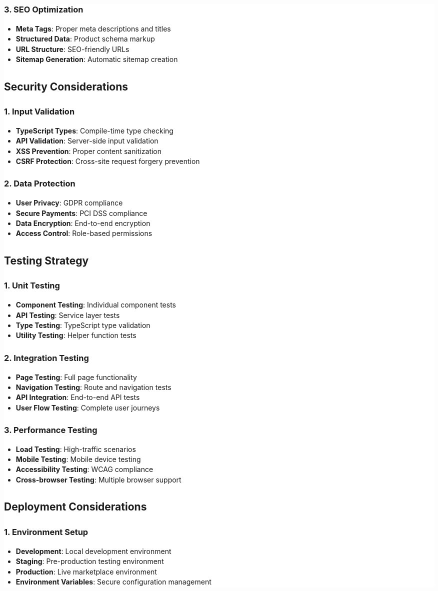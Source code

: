 ### 3. SEO Optimization
- **Meta Tags**: Proper meta descriptions and titles
- **Structured Data**: Product schema markup
- **URL Structure**: SEO-friendly URLs
- **Sitemap Generation**: Automatic sitemap creation

## Security Considerations

### 1. Input Validation
- **TypeScript Types**: Compile-time type checking
- **API Validation**: Server-side input validation
- **XSS Prevention**: Proper content sanitization
- **CSRF Protection**: Cross-site request forgery prevention

### 2. Data Protection
- **User Privacy**: GDPR compliance
- **Secure Payments**: PCI DSS compliance
- **Data Encryption**: End-to-end encryption
- **Access Control**: Role-based permissions

## Testing Strategy

### 1. Unit Testing
- **Component Testing**: Individual component tests
- **API Testing**: Service layer tests
- **Type Testing**: TypeScript type validation
- **Utility Testing**: Helper function tests

### 2. Integration Testing
- **Page Testing**: Full page functionality
- **Navigation Testing**: Route and navigation tests
- **API Integration**: End-to-end API tests
- **User Flow Testing**: Complete user journeys

### 3. Performance Testing
- **Load Testing**: High-traffic scenarios
- **Mobile Testing**: Mobile device testing
- **Accessibility Testing**: WCAG compliance
- **Cross-browser Testing**: Multiple browser support

## Deployment Considerations

### 1. Environment Setup
- **Development**: Local development environment
- **Staging**: Pre-production testing environment
- **Production**: Live marketplace environment
- **Environment Variables**: Secure configuration management
